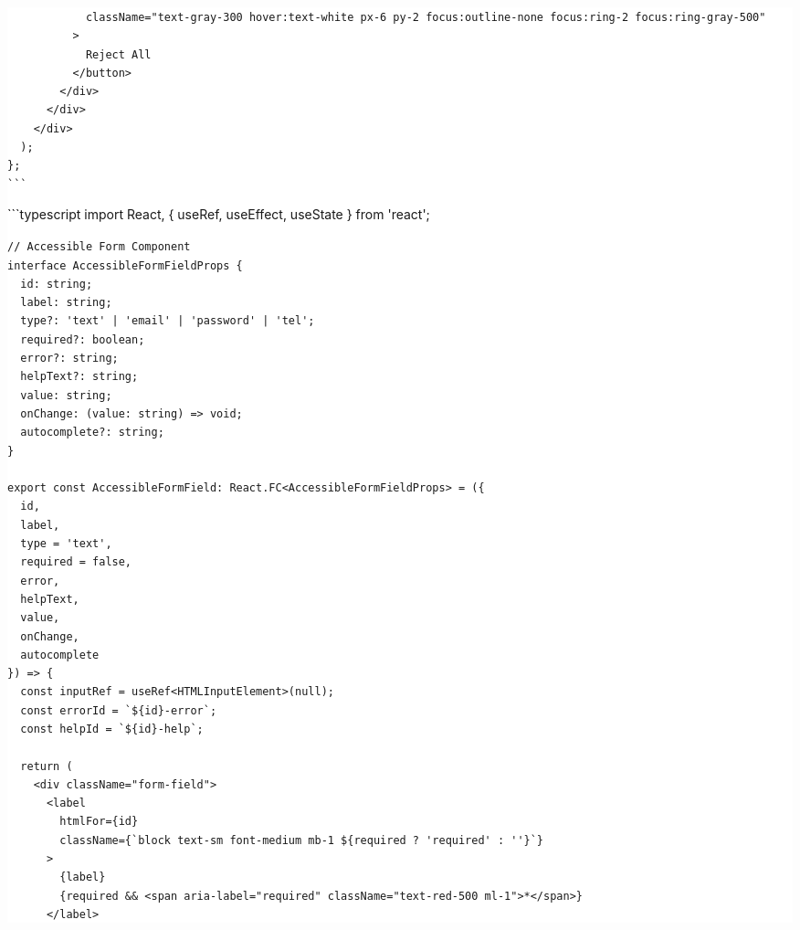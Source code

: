                 className="text-gray-300 hover:text-white px-6 py-2 focus:outline-none focus:ring-2 focus:ring-gray-500"
              >
                Reject All
              </button>
            </div>
          </div>
        </div>
      );
    };
    ```
  </pattern>

  
  <pattern name="accessibility-implementation" enforcement="strict" compliance="WCAG-2.1-AA">
    ```typescript
    import React, { useRef, useEffect, useState } from 'react';

    // Accessible Form Component
    interface AccessibleFormFieldProps {
      id: string;
      label: string;
      type?: 'text' | 'email' | 'password' | 'tel';
      required?: boolean;
      error?: string;
      helpText?: string;
      value: string;
      onChange: (value: string) => void;
      autocomplete?: string;
    }

    export const AccessibleFormField: React.FC<AccessibleFormFieldProps> = ({
      id,
      label,
      type = 'text',
      required = false,
      error,
      helpText,
      value,
      onChange,
      autocomplete
    }) => {
      const inputRef = useRef<HTMLInputElement>(null);
      const errorId = `${id}-error`;
      const helpId = `${id}-help`;

      return (
        <div className="form-field">
          <label 
            htmlFor={id} 
            className={`block text-sm font-medium mb-1 ${required ? 'required' : ''}`}
          >
            {label}
            {required && <span aria-label="required" className="text-red-500 ml-1">*</span>}
          </label>
          